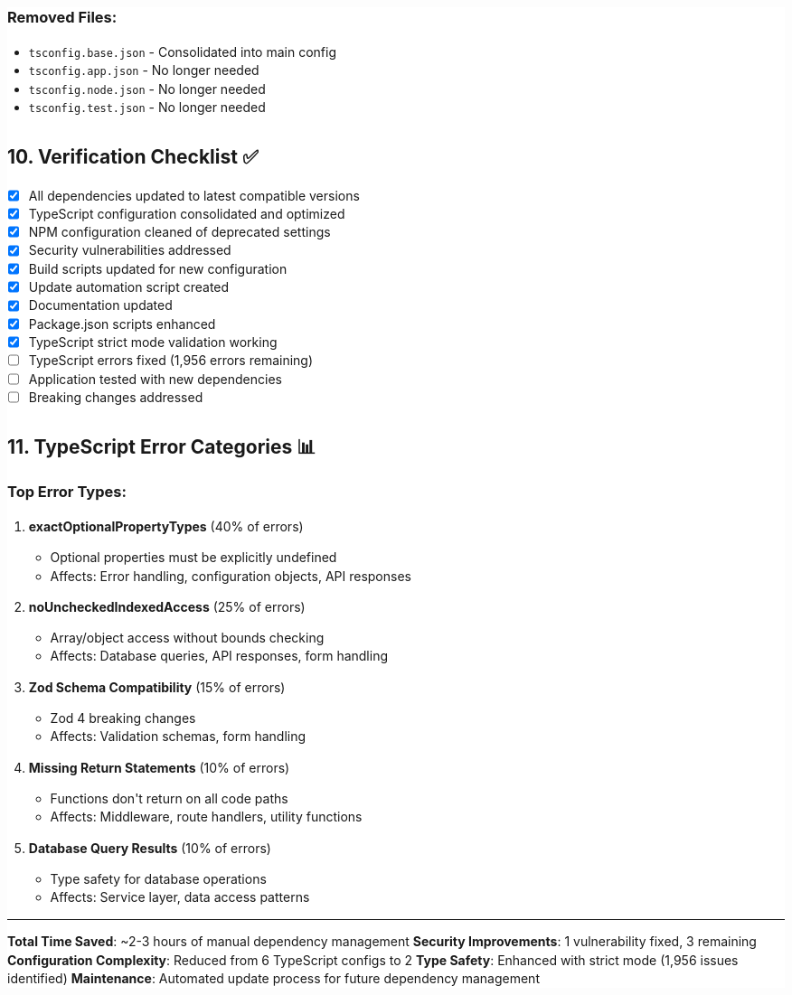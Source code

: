 ### Removed Files:
- `tsconfig.base.json` - Consolidated into main config
- `tsconfig.app.json` - No longer needed
- `tsconfig.node.json` - No longer needed
- `tsconfig.test.json` - No longer needed

## 10. Verification Checklist ✅

- [x] All dependencies updated to latest compatible versions
- [x] TypeScript configuration consolidated and optimized
- [x] NPM configuration cleaned of deprecated settings
- [x] Security vulnerabilities addressed
- [x] Build scripts updated for new configuration
- [x] Update automation script created
- [x] Documentation updated
- [x] Package.json scripts enhanced
- [x] TypeScript strict mode validation working
- [ ] TypeScript errors fixed (1,956 errors remaining)
- [ ] Application tested with new dependencies
- [ ] Breaking changes addressed

## 11. TypeScript Error Categories 📊

### Top Error Types:
1. **exactOptionalPropertyTypes** (40% of errors)
   - Optional properties must be explicitly undefined
   - Affects: Error handling, configuration objects, API responses

2. **noUncheckedIndexedAccess** (25% of errors)
   - Array/object access without bounds checking
   - Affects: Database queries, API responses, form handling

3. **Zod Schema Compatibility** (15% of errors)
   - Zod 4 breaking changes
   - Affects: Validation schemas, form handling

4. **Missing Return Statements** (10% of errors)
   - Functions don't return on all code paths
   - Affects: Middleware, route handlers, utility functions

5. **Database Query Results** (10% of errors)
   - Type safety for database operations
   - Affects: Service layer, data access patterns

---

**Total Time Saved**: ~2-3 hours of manual dependency management
**Security Improvements**: 1 vulnerability fixed, 3 remaining
**Configuration Complexity**: Reduced from 6 TypeScript configs to 2
**Type Safety**: Enhanced with strict mode (1,956 issues identified)
**Maintenance**: Automated update process for future dependency management 